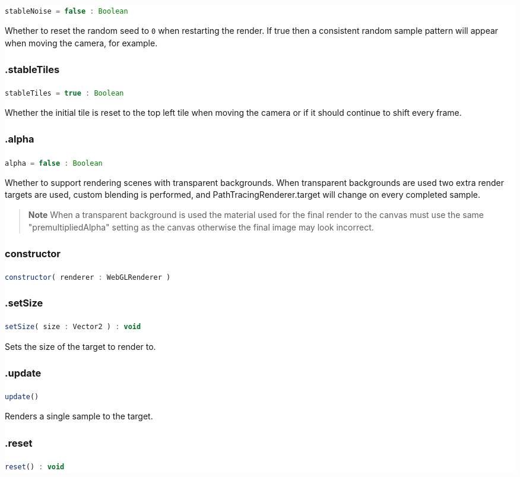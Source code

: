 ```js
stableNoise = false : Boolean
```

Whether to reset the random seed to `0` when restarting the render. If true then a consistent random sample pattern will appear when moving the camera, for example.

### .stableTiles

```js
stableTiles = true : Boolean
```

Whether the initial tile is reset to the top left tile when moving the camera or if it should continue to shift every frame.

### .alpha

```js
alpha = false : Boolean
```

Whether to support rendering scenes with transparent backgrounds. When transparent backgrounds are used two extra render targets are used, custom blending is performed, and PathTracingRenderer.target will change on every completed sample.

> **Note**
> When a transparent background is used the material used for the final render to the canvas must use the same "premultipliedAlpha" setting as the canvas otherwise the final image may look incorrect.

### constructor

```js
constructor( renderer : WebGLRenderer )
```

### .setSize

```js
setSize( size : Vector2 ) : void
```

Sets the size of the target to render to.

### .update

```js
update()
```

Renders a single sample to the target.

### .reset

```js
reset() : void
```
